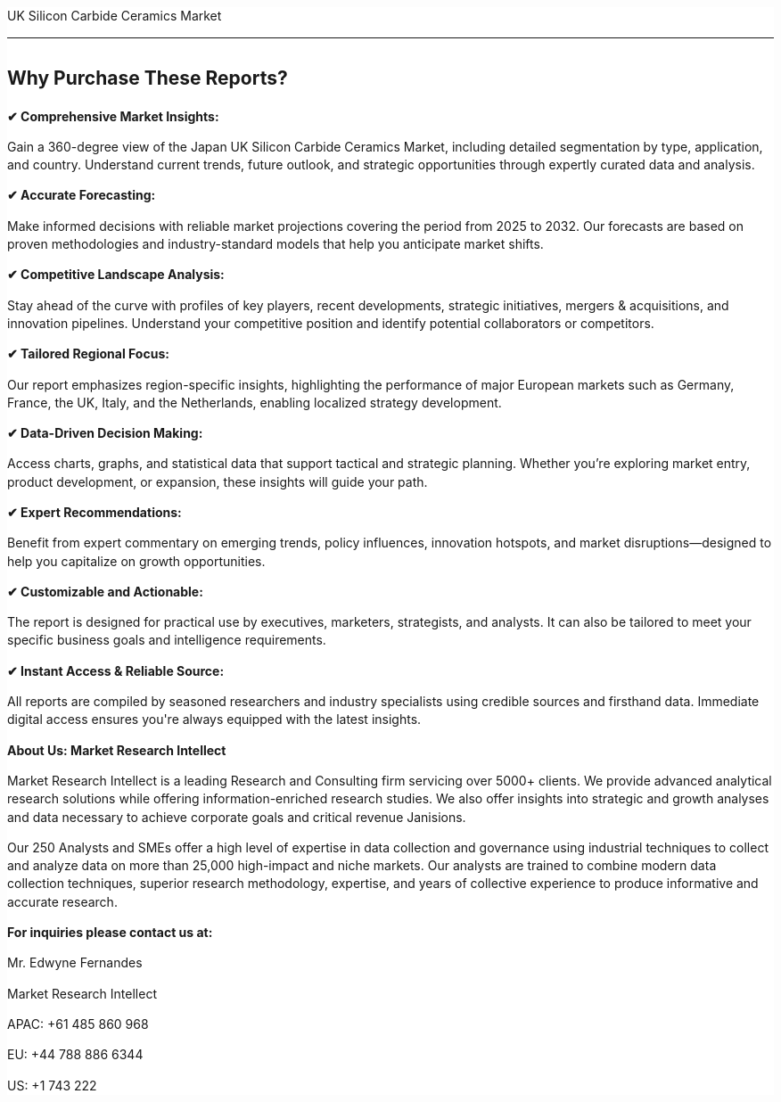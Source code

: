 UK Silicon Carbide Ceramics Market</a></span></p></blockquote><hr /><h2>Why Purchase These Reports?</h2><p><strong>✔ Comprehensive Market Insights:</strong></p><p>Gain a 360-degree view of the Japan UK Silicon Carbide Ceramics Market, including detailed segmentation by type, application, and country. Understand current trends, future outlook, and strategic opportunities through expertly curated data and analysis.</p><p><strong>✔ Accurate Forecasting:</strong></p><p>Make informed decisions with reliable market projections covering the period from 2025 to 2032. Our forecasts are based on proven methodologies and industry-standard models that help you anticipate market shifts.</p><p><strong>✔ Competitive Landscape Analysis:</strong></p><p>Stay ahead of the curve with profiles of key players, recent developments, strategic initiatives, mergers &amp; acquisitions, and innovation pipelines. Understand your competitive position and identify potential collaborators or competitors.</p><p><strong>✔ Tailored Regional Focus:</strong></p><p>Our report emphasizes region-specific insights, highlighting the performance of major European markets such as Germany, France, the UK, Italy, and the Netherlands, enabling localized strategy development.</p><p><strong>✔ Data-Driven Decision Making:</strong></p><p>Access charts, graphs, and statistical data that support tactical and strategic planning. Whether you&rsquo;re exploring market entry, product development, or expansion, these insights will guide your path.</p><p><strong>✔ Expert Recommendations:</strong></p><p>Benefit from expert commentary on emerging trends, policy influences, innovation hotspots, and market disruptions&mdash;designed to help you capitalize on growth opportunities.</p><p><strong>✔ Customizable and Actionable:</strong></p><p>The report is designed for practical use by executives, marketers, strategists, and analysts. It can also be tailored to meet your specific business goals and intelligence requirements.</p><p><strong>✔ Instant Access &amp; Reliable Source:</strong></p><p>All reports are compiled by seasoned researchers and industry specialists using credible sources and firsthand data. Immediate digital access ensures you're always equipped with the latest insights.</p><p><strong><span class="font-[700]">About Us: Market Research Intellect</span></strong></p><p><span class="">Market Research Intellect is a leading Research and Consulting firm servicing over 5000+ clients. We provide advanced analytical research solutions while offering information-enriched research studies.&nbsp;</span>We also offer insights into strategic and growth analyses and data necessary to achieve corporate goals and critical revenue Janisions.</p><p><span class="">Our 250 Analysts and SMEs offer a high level of expertise in data collection and governance using industrial techniques to collect and analyze data on more than 25,000 high-impact and niche markets. Our analysts are trained to combine modern data collection techniques, superior research methodology, expertise, and years of collective experience to produce informative and accurate research.</span></p><p><strong>For inquiries please contact us at:</strong></p><p>Mr. Edwyne Fernandes</p><p>Market Research Intellect</p><p>APAC: +61 485 860 968</p><p>EU: +44 788 886 6344</p><p>US: +1 743 222